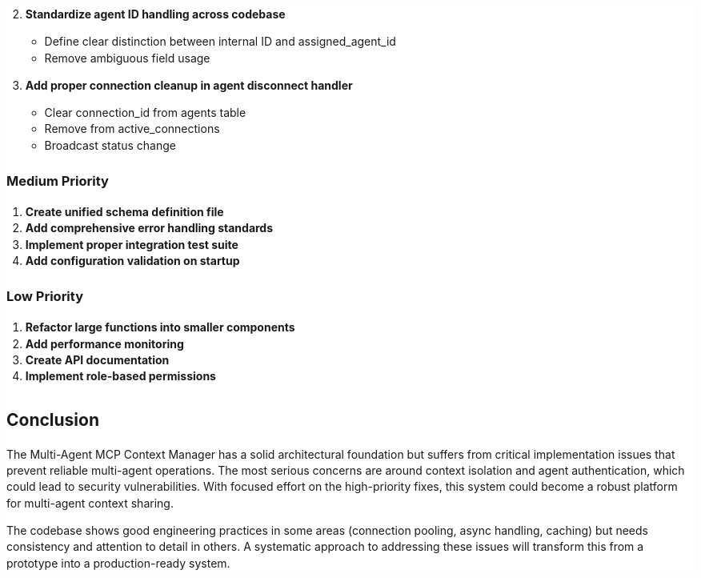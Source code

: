 2. **Standardize agent ID handling across codebase**
   - Define clear distinction between internal ID and assigned_agent_id
   - Remove ambiguous field usage

3. **Add proper connection cleanup in agent disconnect handler**
   - Clear connection_id from agents table
   - Remove from active_connections
   - Broadcast status change

### Medium Priority
1. **Create unified schema definition file**
2. **Add comprehensive error handling standards**
3. **Implement proper integration test suite**
4. **Add configuration validation on startup**

### Low Priority
1. **Refactor large functions into smaller components**
2. **Add performance monitoring**
3. **Create API documentation**
4. **Implement role-based permissions**

## Conclusion

The Multi-Agent MCP Context Manager has a solid architectural foundation but suffers from critical implementation issues that prevent reliable multi-agent operations. The most serious concerns are around context isolation and agent authentication, which could lead to security vulnerabilities. With focused effort on the high-priority fixes, this system could become a robust platform for multi-agent context sharing.

The codebase shows good engineering practices in some areas (connection pooling, async handling, caching) but needs consistency and attention to detail in others. A systematic approach to addressing these issues will transform this from a prototype into a production-ready system.